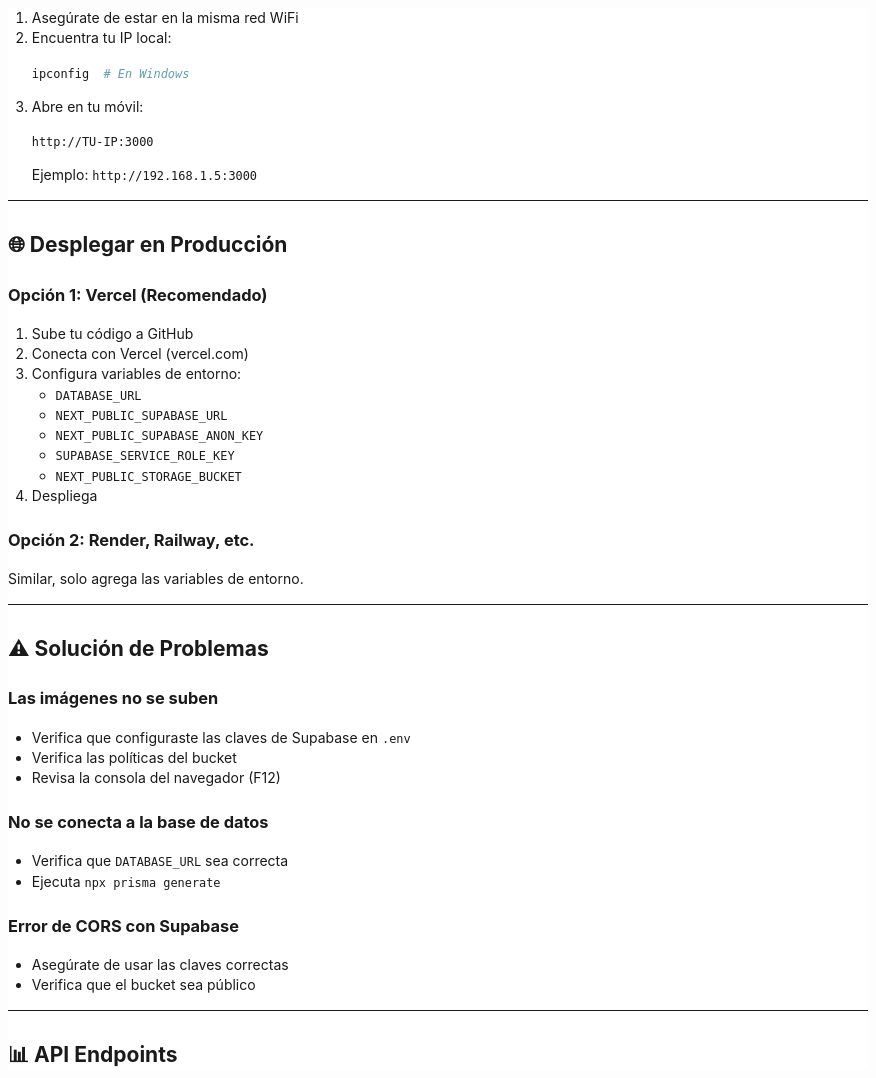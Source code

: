 1. Asegúrate de estar en la misma red WiFi
2. Encuentra tu IP local:
   ```bash
   ipconfig  # En Windows
   ```
3. Abre en tu móvil:
   ```
   http://TU-IP:3000
   ```
   Ejemplo: `http://192.168.1.5:3000`

---

## 🌐 Desplegar en Producción

### Opción 1: Vercel (Recomendado)

1. Sube tu código a GitHub
2. Conecta con Vercel (vercel.com)
3. Configura variables de entorno:
   - `DATABASE_URL`
   - `NEXT_PUBLIC_SUPABASE_URL`
   - `NEXT_PUBLIC_SUPABASE_ANON_KEY`
   - `SUPABASE_SERVICE_ROLE_KEY`
   - `NEXT_PUBLIC_STORAGE_BUCKET`
4. Despliega

### Opción 2: Render, Railway, etc.

Similar, solo agrega las variables de entorno.

---

## ⚠️ Solución de Problemas

### Las imágenes no se suben
- Verifica que configuraste las claves de Supabase en `.env`
- Verifica las políticas del bucket
- Revisa la consola del navegador (F12)

### No se conecta a la base de datos
- Verifica que `DATABASE_URL` sea correcta
- Ejecuta `npx prisma generate`

### Error de CORS con Supabase
- Asegúrate de usar las claves correctas
- Verifica que el bucket sea público

---

## 📊 API Endpoints
